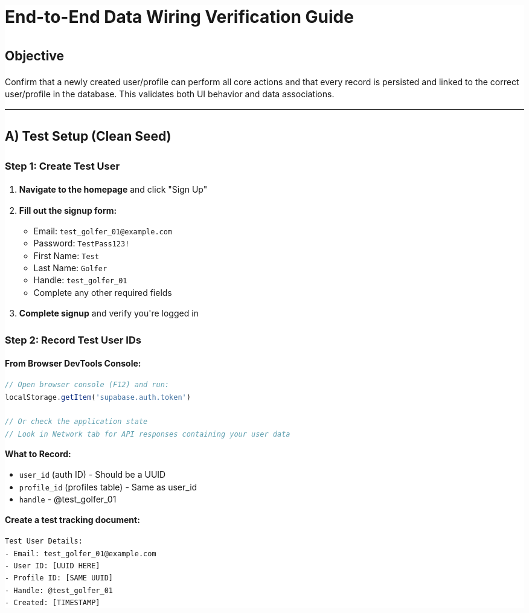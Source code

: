 # End-to-End Data Wiring Verification Guide

## Objective

Confirm that a newly created user/profile can perform all core actions and that every record is persisted and linked to the correct user/profile in the database. This validates both UI behavior and data associations.

---

## A) Test Setup (Clean Seed)

### Step 1: Create Test User

1. **Navigate to the homepage** and click "Sign Up"
2. **Fill out the signup form:**
   - Email: `test_golfer_01@example.com`
   - Password: `TestPass123!`
   - First Name: `Test`
   - Last Name: `Golfer`
   - Handle: `test_golfer_01`
   - Complete any other required fields

3. **Complete signup** and verify you're logged in

### Step 2: Record Test User IDs

**From Browser DevTools Console:**

```javascript
// Open browser console (F12) and run:
localStorage.getItem('supabase.auth.token')

// Or check the application state
// Look in Network tab for API responses containing your user data
```

**What to Record:**
- `user_id` (auth ID) - Should be a UUID
- `profile_id` (profiles table) - Same as user_id
- `handle` - @test_golfer_01

**Create a test tracking document:**

```
Test User Details:
- Email: test_golfer_01@example.com
- User ID: [UUID HERE]
- Profile ID: [SAME UUID]
- Handle: @test_golfer_01
- Created: [TIMESTAMP]
```
